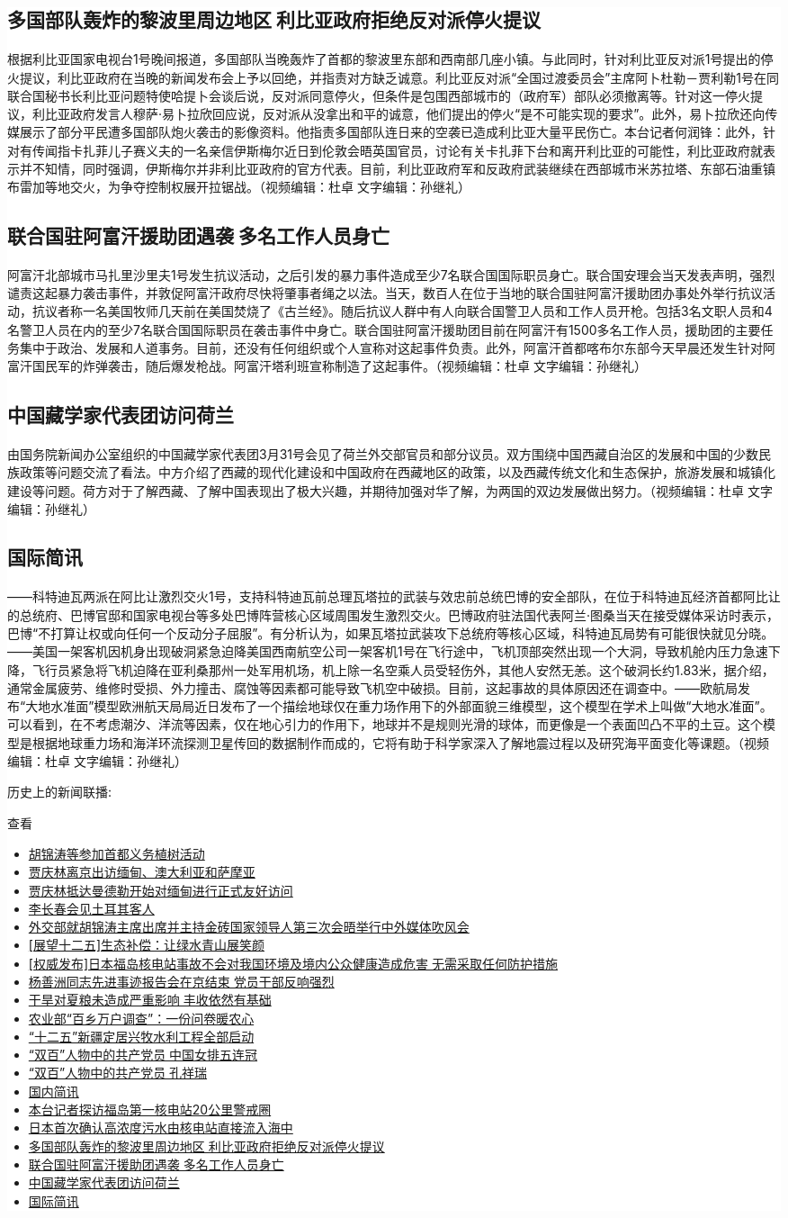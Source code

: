 
## 多国部队轰炸的黎波里周边地区 利比亚政府拒绝反对派停火提议


根据利比亚国家电视台1号晚间报道，多国部队当晚轰炸了首都的黎波里东部和西南部几座小镇。与此同时，针对利比亚反对派1号提出的停火提议，利比亚政府在当晚的新闻发布会上予以回绝，并指责对方缺乏诚意。利比亚反对派“全国过渡委员会”主席阿卜杜勒－贾利勒1号在同联合国秘书长利比亚问题特使哈提卜会谈后说，反对派同意停火，但条件是包围西部城市的（政府军）部队必须撤离等。针对这一停火提议，利比亚政府发言人穆萨·易卜拉欣回应说，反对派从没拿出和平的诚意，他们提出的停火“是不可能实现的要求”。此外，易卜拉欣还向传媒展示了部分平民遭多国部队炮火袭击的影像资料。他指责多国部队连日来的空袭已造成利比亚大量平民伤亡。本台记者何润锋：此外，针对有传闻指卡扎菲儿子赛义夫的一名亲信伊斯梅尔近日到伦敦会晤英国官员，讨论有关卡扎菲下台和离开利比亚的可能性，利比亚政府就表示并不知情，同时强调，伊斯梅尔并非利比亚政府的官方代表。目前，利比亚政府军和反政府武装继续在西部城市米苏拉塔、东部石油重镇布雷加等地交火，为争夺控制权展开拉锯战。（视频编辑：杜卓 文字编辑：孙继礼）


## 联合国驻阿富汗援助团遇袭 多名工作人员身亡


阿富汗北部城市马扎里沙里夫1号发生抗议活动，之后引发的暴力事件造成至少7名联合国国际职员身亡。联合国安理会当天发表声明，强烈谴责这起暴力袭击事件，并敦促阿富汗政府尽快将肇事者绳之以法。当天，数百人在位于当地的联合国驻阿富汗援助团办事处外举行抗议活动，抗议者称一名美国牧师几天前在美国焚烧了《古兰经》。随后抗议人群中有人向联合国警卫人员和工作人员开枪。包括3名文职人员和4名警卫人员在内的至少7名联合国国际职员在袭击事件中身亡。联合国驻阿富汗援助团目前在阿富汗有1500多名工作人员，援助团的主要任务集中于政治、发展和人道事务。目前，还没有任何组织或个人宣称对这起事件负责。此外，阿富汗首都喀布尔东部今天早晨还发生针对阿富汗国民军的炸弹袭击，随后爆发枪战。阿富汗塔利班宣称制造了这起事件。（视频编辑：杜卓 文字编辑：孙继礼）


## 中国藏学家代表团访问荷兰


由国务院新闻办公室组织的中国藏学家代表团3月31号会见了荷兰外交部官员和部分议员。双方围绕中国西藏自治区的发展和中国的少数民族政策等问题交流了看法。中方介绍了西藏的现代化建设和中国政府在西藏地区的政策，以及西藏传统文化和生态保护，旅游发展和城镇化建设等问题。荷方对于了解西藏、了解中国表现出了极大兴趣，并期待加强对华了解，为两国的双边发展做出努力。（视频编辑：杜卓 文字编辑：孙继礼）


## 国际简讯


——科特迪瓦两派在阿比让激烈交火1号，支持科特迪瓦前总理瓦塔拉的武装与效忠前总统巴博的安全部队，在位于科特迪瓦经济首都阿比让的总统府、巴博官邸和国家电视台等多处巴博阵营核心区域周围发生激烈交火。巴博政府驻法国代表阿兰·图桑当天在接受媒体采访时表示，巴博“不打算让权或向任何一个反动分子屈服”。有分析认为，如果瓦塔拉武装攻下总统府等核心区域，科特迪瓦局势有可能很快就见分晓。——美国一架客机因机身出现破洞紧急迫降美国西南航空公司一架客机1号在飞行途中，飞机顶部突然出现一个大洞，导致机舱内压力急速下降，飞行员紧急将飞机迫降在亚利桑那州一处军用机场，机上除一名空乘人员受轻伤外，其他人安然无恙。这个破洞长约1.83米，据介绍，通常金属疲劳、维修时受损、外力撞击、腐蚀等因素都可能导致飞机空中破损。目前，这起事故的具体原因还在调查中。——欧航局发布“大地水准面”模型欧洲航天局局近日发布了一个描绘地球仅在重力场作用下的外部面貌三维模型，这个模型在学术上叫做“大地水准面”。可以看到，在不考虑潮汐、洋流等因素，仅在地心引力的作用下，地球并不是规则光滑的球体，而更像是一个表面凹凸不平的土豆。这个模型是根据地球重力场和海洋环流探测卫星传回的数据制作而成的，它将有助于科学家深入了解地震过程以及研究海平面变化等课题。（视频编辑：杜卓 文字编辑：孙继礼）






历史上的新闻联播:

 查看
 

* [胡锦涛等参加首都义务植树活动](#胡锦涛等参加首都义务植树活动)
* [贾庆林离京出访缅甸、澳大利亚和萨摩亚](#贾庆林离京出访缅甸、澳大利亚和萨摩亚)
* [贾庆林抵达曼德勒开始对缅甸进行正式友好访问](#贾庆林抵达曼德勒开始对缅甸进行正式友好访问)
* [李长春会见土耳其客人](#李长春会见土耳其客人)
* [外交部就胡锦涛主席出席并主持金砖国家领导人第三次会晤举行中外媒体吹风会](#外交部就胡锦涛主席出席并主持金砖国家领导人第三次会晤举行中外媒体吹风会)
* [[展望十二五]生态补偿：让绿水青山展笑颜](#展望十二五-生态补偿：让绿水青山展笑颜)
* [[权威发布]日本福岛核电站事故不会对我国环境及境内公众健康造成危害 无需采取任何防护措施](#权威发布-日本福岛核电站事故不会对我国环境及境内公众健康造成危害-无需采取任何防护措施)
* [杨善洲同志先进事迹报告会在京结束 党员干部反响强烈](#杨善洲同志先进事迹报告会在京结束-党员干部反响强烈)
* [干旱对夏粮未造成严重影响 丰收依然有基础](#干旱对夏粮未造成严重影响-丰收依然有基础)
* [农业部“百乡万户调查”：一份问卷暖农心](#农业部“百乡万户调查”：一份问卷暖农心)
* [“十二五”新疆定居兴牧水利工程全部启动](#“十二五”新疆定居兴牧水利工程全部启动)
* [“双百”人物中的共产党员 中国女排五连冠](#“双百”人物中的共产党员-中国女排五连冠)
* [“双百”人物中的共产党员 孔祥瑞](#“双百”人物中的共产党员-孔祥瑞)
* [国内简讯](#国内简讯)
* [本台记者探访福岛第一核电站20公里警戒圈](#本台记者探访福岛第一核电站20公里警戒圈)
* [日本首次确认高浓度污水由核电站直接流入海中](#日本首次确认高浓度污水由核电站直接流入海中)
* [多国部队轰炸的黎波里周边地区 利比亚政府拒绝反对派停火提议](#多国部队轰炸的黎波里周边地区-利比亚政府拒绝反对派停火提议)
* [联合国驻阿富汗援助团遇袭 多名工作人员身亡](#联合国驻阿富汗援助团遇袭-多名工作人员身亡)
* [中国藏学家代表团访问荷兰](#中国藏学家代表团访问荷兰)
* [国际简讯](#国际简讯)
